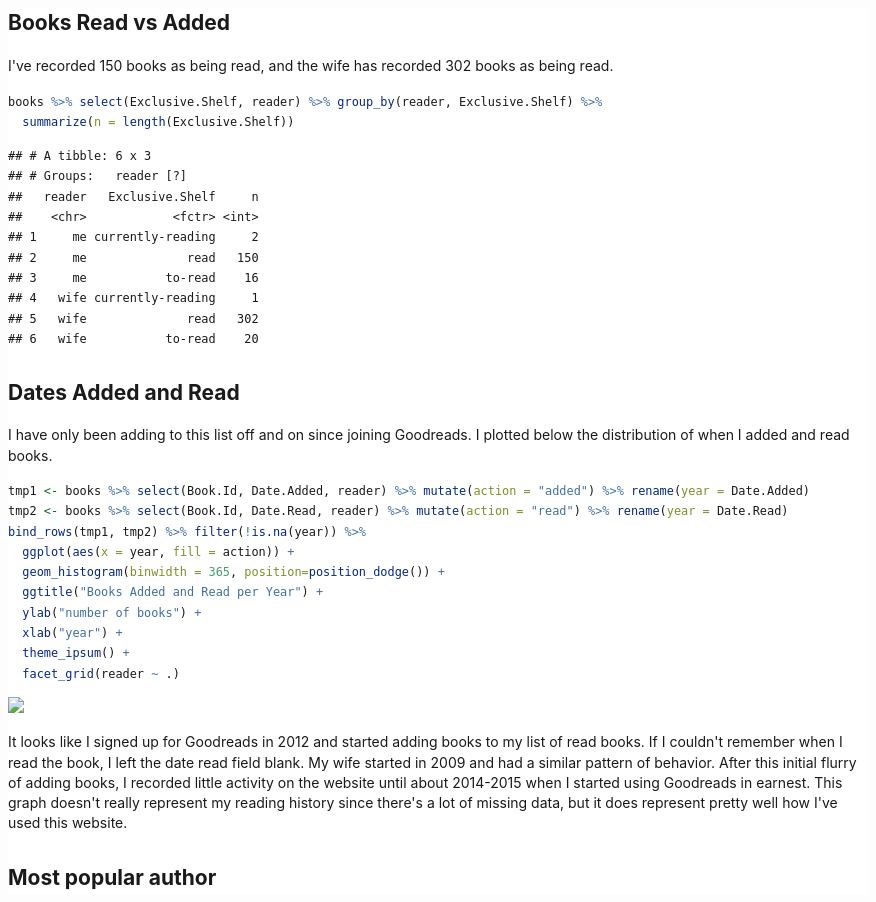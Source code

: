 ## Books Read vs Added
I've recorded 150 books as being read, and the wife has recorded 302 books as being read.


```r
books %>% select(Exclusive.Shelf, reader) %>% group_by(reader, Exclusive.Shelf) %>% 
  summarize(n = length(Exclusive.Shelf))
```

```
## # A tibble: 6 x 3
## # Groups:   reader [?]
##   reader   Exclusive.Shelf     n
##    <chr>            <fctr> <int>
## 1     me currently-reading     2
## 2     me              read   150
## 3     me           to-read    16
## 4   wife currently-reading     1
## 5   wife              read   302
## 6   wife           to-read    20
```

## Dates Added and Read
I have only been adding to this list off and on since joining Goodreads. I plotted below the distribution of when I added and read books.


```r
tmp1 <- books %>% select(Book.Id, Date.Added, reader) %>% mutate(action = "added") %>% rename(year = Date.Added)
tmp2 <- books %>% select(Book.Id, Date.Read, reader) %>% mutate(action = "read") %>% rename(year = Date.Read)
bind_rows(tmp1, tmp2) %>% filter(!is.na(year)) %>%
  ggplot(aes(x = year, fill = action)) +
  geom_histogram(binwidth = 365, position=position_dodge()) +
  ggtitle("Books Added and Read per Year") +
  ylab("number of books") +
  xlab("year") +
  theme_ipsum() +
  facet_grid(reader ~ .)
```

![](https://mching.github.io/images/goodreads1.png)

It looks like I signed up for Goodreads in 2012 and started adding books to my list of read books. If I couldn't remember when I read the book, I left the date read field blank. My wife started in 2009 and had a similar pattern of behavior. After this initial flurry of adding books, I recorded little activity on the website until about 2014-2015 when I started using Goodreads in earnest. This graph doesn't really represent my reading history since there's a lot of missing data, but it does represent pretty well how I've used this website.

## Most popular author
